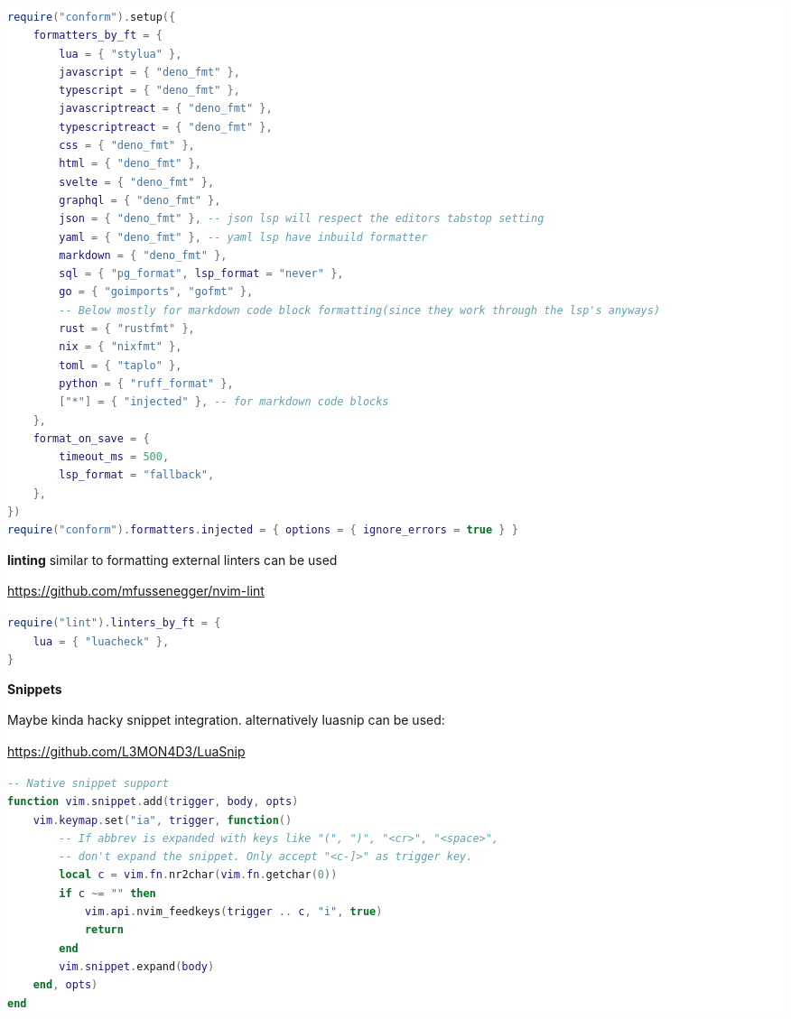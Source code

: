 ```lua
require("conform").setup({
	formatters_by_ft = {
		lua = { "stylua" },
		javascript = { "deno_fmt" },
		typescript = { "deno_fmt" },
		javascriptreact = { "deno_fmt" },
		typescriptreact = { "deno_fmt" },
		css = { "deno_fmt" },
		html = { "deno_fmt" },
		svelte = { "deno_fmt" },
		graphql = { "deno_fmt" },
		json = { "deno_fmt" }, -- json lsp will respect the editors tabstop setting
		yaml = { "deno_fmt" }, -- yaml lsp have inbuild formatter
		markdown = { "deno_fmt" },
		sql = { "pg_format", lsp_format = "never" },
		go = { "goimports", "gofmt" },
		-- Below mostly for markdown code block formatting(since they work through the lsp's anyways)
		rust = { "rustfmt" },
		nix = { "nixfmt" },
		toml = { "taplo" },
		python = { "ruff_format" },
		["*"] = { "injected" }, -- for markdown code blocks
	},
	format_on_save = {
		timeout_ms = 500,
		lsp_format = "fallback",
	},
})
require("conform").formatters.injected = { options = { ignore_errors = true } }
```

**linting** similar to formatting external linters can be used

https://github.com/mfussenegger/nvim-lint

```lua
require("lint").linters_by_ft = {
	lua = { "luacheck" },
}
```

**Snippets**

Maybe kinda hacky snippet integration. alternatively luasnip can be used:

https://github.com/L3MON4D3/LuaSnip

```lua
-- Native snippet support
function vim.snippet.add(trigger, body, opts)
	vim.keymap.set("ia", trigger, function()
		-- If abbrev is expanded with keys like "(", ")", "<cr>", "<space>",
		-- don't expand the snippet. Only accept "<c-]>" as trigger key.
		local c = vim.fn.nr2char(vim.fn.getchar(0))
		if c ~= "" then
			vim.api.nvim_feedkeys(trigger .. c, "i", true)
			return
		end
		vim.snippet.expand(body)
	end, opts)
end
```
